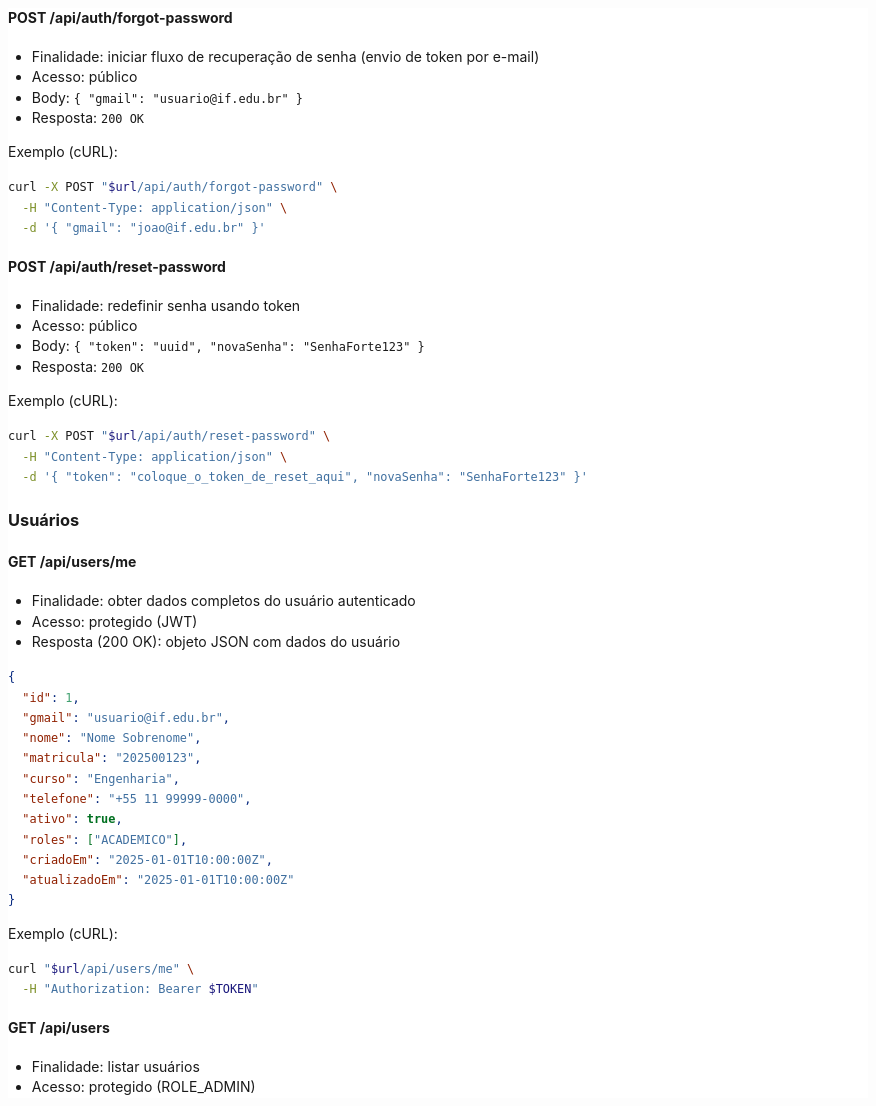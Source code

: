 #### POST /api/auth/forgot-password
- Finalidade: iniciar fluxo de recuperação de senha (envio de token por e-mail)
- Acesso: público
- Body: `{ "gmail": "usuario@if.edu.br" }`
- Resposta: `200 OK`

Exemplo (cURL):
```bash
curl -X POST "$url/api/auth/forgot-password" \
  -H "Content-Type: application/json" \
  -d '{ "gmail": "joao@if.edu.br" }'
```

#### POST /api/auth/reset-password
- Finalidade: redefinir senha usando token
- Acesso: público
- Body: `{ "token": "uuid", "novaSenha": "SenhaForte123" }`
- Resposta: `200 OK`

Exemplo (cURL):
```bash
curl -X POST "$url/api/auth/reset-password" \
  -H "Content-Type: application/json" \
  -d '{ "token": "coloque_o_token_de_reset_aqui", "novaSenha": "SenhaForte123" }'
```

### Usuários

#### GET /api/users/me
- Finalidade: obter dados completos do usuário autenticado
- Acesso: protegido (JWT)
- Resposta (200 OK): objeto JSON com dados do usuário
```json
{
  "id": 1,
  "gmail": "usuario@if.edu.br",
  "nome": "Nome Sobrenome",
  "matricula": "202500123",
  "curso": "Engenharia",
  "telefone": "+55 11 99999-0000",
  "ativo": true,
  "roles": ["ACADEMICO"],
  "criadoEm": "2025-01-01T10:00:00Z",
  "atualizadoEm": "2025-01-01T10:00:00Z"
}
```

Exemplo (cURL):
```bash
curl "$url/api/users/me" \
  -H "Authorization: Bearer $TOKEN"
```

#### GET /api/users
- Finalidade: listar usuários
- Acesso: protegido (ROLE_ADMIN)
